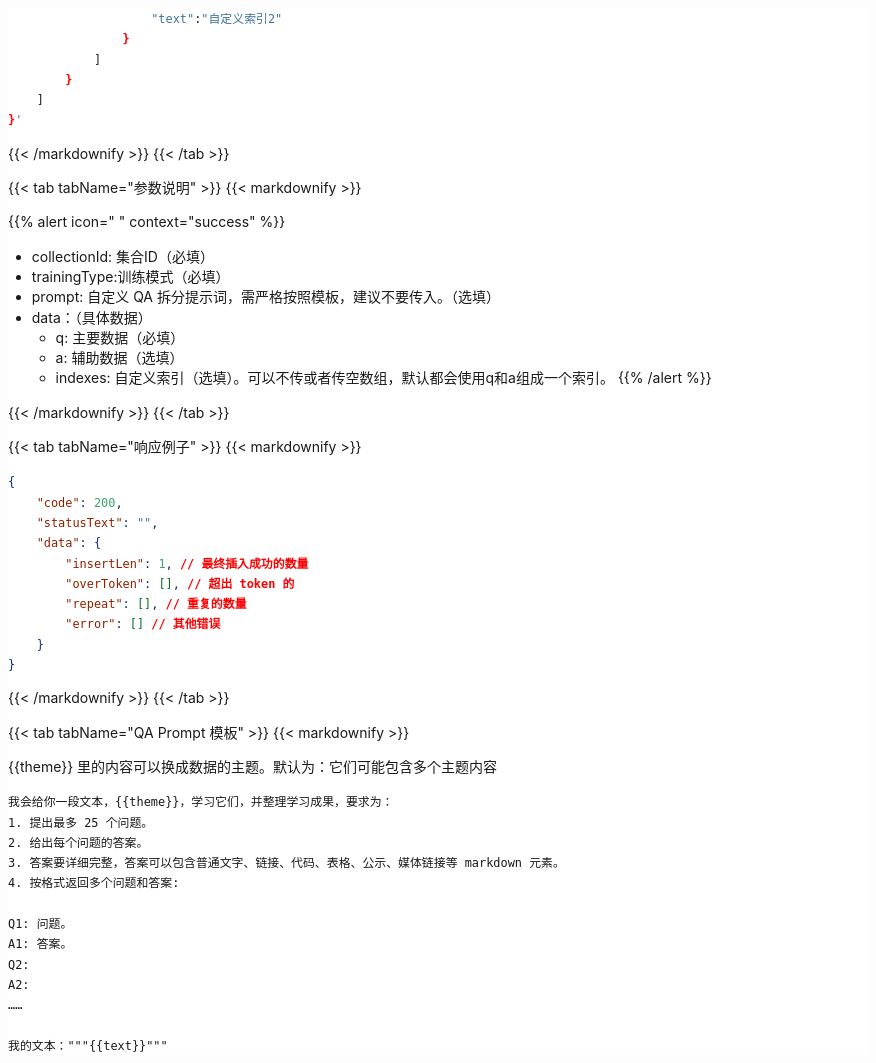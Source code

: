 ```bash
                    "text":"自定义索引2"
                }
            ]
        }
    ]
}'
```

{{< /markdownify >}}
{{< /tab >}}

{{< tab tabName="参数说明" >}}
{{< markdownify >}}

{{% alert icon=" " context="success" %}}
- collectionId: 集合ID（必填）
- trainingType:训练模式（必填）
- prompt: 自定义 QA 拆分提示词，需严格按照模板，建议不要传入。（选填）
- data：（具体数据）
  - q: 主要数据（必填）
  - a: 辅助数据（选填）
  - indexes: 自定义索引（选填）。可以不传或者传空数组，默认都会使用q和a组成一个索引。
{{% /alert %}}

{{< /markdownify >}}
{{< /tab >}}

{{< tab tabName="响应例子" >}}
{{< markdownify >}}

```json
{
    "code": 200,
    "statusText": "",
    "data": {
        "insertLen": 1, // 最终插入成功的数量
        "overToken": [], // 超出 token 的
        "repeat": [], // 重复的数量
        "error": [] // 其他错误
    }
}
```

{{< /markdownify >}}
{{< /tab >}}

{{< tab tabName="QA Prompt 模板" >}}
{{< markdownify >}}

{{theme}} 里的内容可以换成数据的主题。默认为：它们可能包含多个主题内容

```
我会给你一段文本，{{theme}}，学习它们，并整理学习成果，要求为：
1. 提出最多 25 个问题。
2. 给出每个问题的答案。
3. 答案要详细完整，答案可以包含普通文字、链接、代码、表格、公示、媒体链接等 markdown 元素。
4. 按格式返回多个问题和答案:

Q1: 问题。
A1: 答案。
Q2:
A2:
……

我的文本："""{{text}}"""
```
